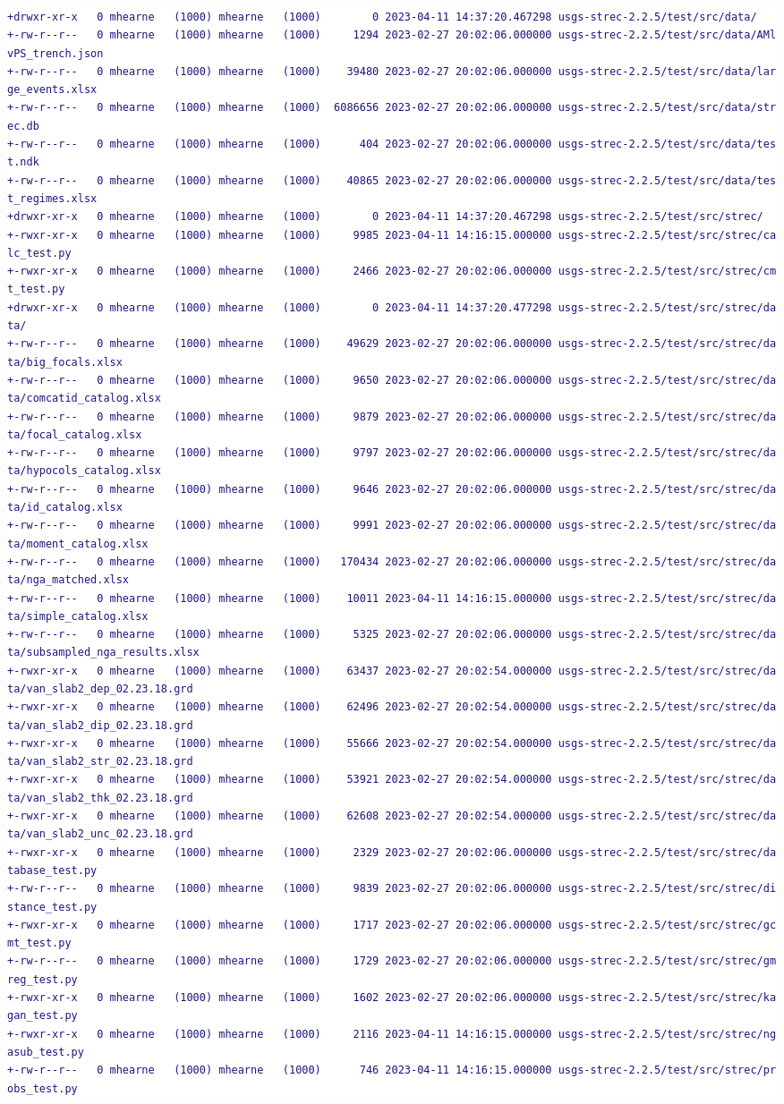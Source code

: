 ```diff
+drwxr-xr-x   0 mhearne   (1000) mhearne   (1000)        0 2023-04-11 14:37:20.467298 usgs-strec-2.2.5/test/src/data/
+-rw-r--r--   0 mhearne   (1000) mhearne   (1000)     1294 2023-02-27 20:02:06.000000 usgs-strec-2.2.5/test/src/data/AMlvPS_trench.json
+-rw-r--r--   0 mhearne   (1000) mhearne   (1000)    39480 2023-02-27 20:02:06.000000 usgs-strec-2.2.5/test/src/data/large_events.xlsx
+-rw-r--r--   0 mhearne   (1000) mhearne   (1000)  6086656 2023-02-27 20:02:06.000000 usgs-strec-2.2.5/test/src/data/strec.db
+-rw-r--r--   0 mhearne   (1000) mhearne   (1000)      404 2023-02-27 20:02:06.000000 usgs-strec-2.2.5/test/src/data/test.ndk
+-rw-r--r--   0 mhearne   (1000) mhearne   (1000)    40865 2023-02-27 20:02:06.000000 usgs-strec-2.2.5/test/src/data/test_regimes.xlsx
+drwxr-xr-x   0 mhearne   (1000) mhearne   (1000)        0 2023-04-11 14:37:20.467298 usgs-strec-2.2.5/test/src/strec/
+-rwxr-xr-x   0 mhearne   (1000) mhearne   (1000)     9985 2023-04-11 14:16:15.000000 usgs-strec-2.2.5/test/src/strec/calc_test.py
+-rwxr-xr-x   0 mhearne   (1000) mhearne   (1000)     2466 2023-02-27 20:02:06.000000 usgs-strec-2.2.5/test/src/strec/cmt_test.py
+drwxr-xr-x   0 mhearne   (1000) mhearne   (1000)        0 2023-04-11 14:37:20.477298 usgs-strec-2.2.5/test/src/strec/data/
+-rw-r--r--   0 mhearne   (1000) mhearne   (1000)    49629 2023-02-27 20:02:06.000000 usgs-strec-2.2.5/test/src/strec/data/big_focals.xlsx
+-rw-r--r--   0 mhearne   (1000) mhearne   (1000)     9650 2023-02-27 20:02:06.000000 usgs-strec-2.2.5/test/src/strec/data/comcatid_catalog.xlsx
+-rw-r--r--   0 mhearne   (1000) mhearne   (1000)     9879 2023-02-27 20:02:06.000000 usgs-strec-2.2.5/test/src/strec/data/focal_catalog.xlsx
+-rw-r--r--   0 mhearne   (1000) mhearne   (1000)     9797 2023-02-27 20:02:06.000000 usgs-strec-2.2.5/test/src/strec/data/hypocols_catalog.xlsx
+-rw-r--r--   0 mhearne   (1000) mhearne   (1000)     9646 2023-02-27 20:02:06.000000 usgs-strec-2.2.5/test/src/strec/data/id_catalog.xlsx
+-rw-r--r--   0 mhearne   (1000) mhearne   (1000)     9991 2023-02-27 20:02:06.000000 usgs-strec-2.2.5/test/src/strec/data/moment_catalog.xlsx
+-rw-r--r--   0 mhearne   (1000) mhearne   (1000)   170434 2023-02-27 20:02:06.000000 usgs-strec-2.2.5/test/src/strec/data/nga_matched.xlsx
+-rw-r--r--   0 mhearne   (1000) mhearne   (1000)    10011 2023-04-11 14:16:15.000000 usgs-strec-2.2.5/test/src/strec/data/simple_catalog.xlsx
+-rw-r--r--   0 mhearne   (1000) mhearne   (1000)     5325 2023-02-27 20:02:06.000000 usgs-strec-2.2.5/test/src/strec/data/subsampled_nga_results.xlsx
+-rwxr-xr-x   0 mhearne   (1000) mhearne   (1000)    63437 2023-02-27 20:02:54.000000 usgs-strec-2.2.5/test/src/strec/data/van_slab2_dep_02.23.18.grd
+-rwxr-xr-x   0 mhearne   (1000) mhearne   (1000)    62496 2023-02-27 20:02:54.000000 usgs-strec-2.2.5/test/src/strec/data/van_slab2_dip_02.23.18.grd
+-rwxr-xr-x   0 mhearne   (1000) mhearne   (1000)    55666 2023-02-27 20:02:54.000000 usgs-strec-2.2.5/test/src/strec/data/van_slab2_str_02.23.18.grd
+-rwxr-xr-x   0 mhearne   (1000) mhearne   (1000)    53921 2023-02-27 20:02:54.000000 usgs-strec-2.2.5/test/src/strec/data/van_slab2_thk_02.23.18.grd
+-rwxr-xr-x   0 mhearne   (1000) mhearne   (1000)    62608 2023-02-27 20:02:54.000000 usgs-strec-2.2.5/test/src/strec/data/van_slab2_unc_02.23.18.grd
+-rwxr-xr-x   0 mhearne   (1000) mhearne   (1000)     2329 2023-02-27 20:02:06.000000 usgs-strec-2.2.5/test/src/strec/database_test.py
+-rw-r--r--   0 mhearne   (1000) mhearne   (1000)     9839 2023-02-27 20:02:06.000000 usgs-strec-2.2.5/test/src/strec/distance_test.py
+-rwxr-xr-x   0 mhearne   (1000) mhearne   (1000)     1717 2023-02-27 20:02:06.000000 usgs-strec-2.2.5/test/src/strec/gcmt_test.py
+-rw-r--r--   0 mhearne   (1000) mhearne   (1000)     1729 2023-02-27 20:02:06.000000 usgs-strec-2.2.5/test/src/strec/gmreg_test.py
+-rwxr-xr-x   0 mhearne   (1000) mhearne   (1000)     1602 2023-02-27 20:02:06.000000 usgs-strec-2.2.5/test/src/strec/kagan_test.py
+-rwxr-xr-x   0 mhearne   (1000) mhearne   (1000)     2116 2023-04-11 14:16:15.000000 usgs-strec-2.2.5/test/src/strec/ngasub_test.py
+-rw-r--r--   0 mhearne   (1000) mhearne   (1000)      746 2023-04-11 14:16:15.000000 usgs-strec-2.2.5/test/src/strec/probs_test.py
```